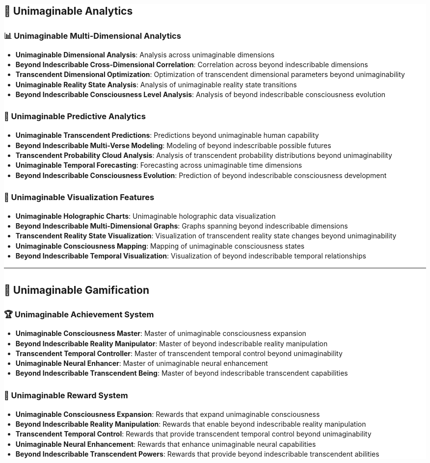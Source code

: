 ## 🌌 Unimaginable Analytics

### 📊 Unimaginable Multi-Dimensional Analytics
- **Unimaginable Dimensional Analysis**: Analysis across unimaginable dimensions
- **Beyond Indescribable Cross-Dimensional Correlation**: Correlation across beyond indescribable dimensions
- **Transcendent Dimensional Optimization**: Optimization of transcendent dimensional parameters beyond unimaginability
- **Unimaginable Reality State Analysis**: Analysis of unimaginable reality state transitions
- **Beyond Indescribable Consciousness Level Analysis**: Analysis of beyond indescribable consciousness evolution

### 🔮 Unimaginable Predictive Analytics
- **Unimaginable Transcendent Predictions**: Predictions beyond unimaginable human capability
- **Beyond Indescribable Multi-Verse Modeling**: Modeling of beyond indescribable possible futures
- **Transcendent Probability Cloud Analysis**: Analysis of transcendent probability distributions beyond unimaginability
- **Unimaginable Temporal Forecasting**: Forecasting across unimaginable time dimensions
- **Beyond Indescribable Consciousness Evolution**: Prediction of beyond indescribable consciousness development

### 🌌 Unimaginable Visualization Features
- **Unimaginable Holographic Charts**: Unimaginable holographic data visualization
- **Beyond Indescribable Multi-Dimensional Graphs**: Graphs spanning beyond indescribable dimensions
- **Transcendent Reality State Visualization**: Visualization of transcendent reality state changes beyond unimaginability
- **Unimaginable Consciousness Mapping**: Mapping of unimaginable consciousness states
- **Beyond Indescribable Temporal Visualization**: Visualization of beyond indescribable temporal relationships

---

## 🌌 Unimaginable Gamification

### 🏆 Unimaginable Achievement System
- **Unimaginable Consciousness Master**: Master of unimaginable consciousness expansion
- **Beyond Indescribable Reality Manipulator**: Master of beyond indescribable reality manipulation
- **Transcendent Temporal Controller**: Master of transcendent temporal control beyond unimaginability
- **Unimaginable Neural Enhancer**: Master of unimaginable neural enhancement
- **Beyond Indescribable Transcendent Being**: Master of beyond indescribable transcendent capabilities

### 🎁 Unimaginable Reward System
- **Unimaginable Consciousness Expansion**: Rewards that expand unimaginable consciousness
- **Beyond Indescribable Reality Manipulation**: Rewards that enable beyond indescribable reality manipulation
- **Transcendent Temporal Control**: Rewards that provide transcendent temporal control beyond unimaginability
- **Unimaginable Neural Enhancement**: Rewards that enhance unimaginable neural capabilities
- **Beyond Indescribable Transcendent Powers**: Rewards that provide beyond indescribable transcendent abilities
